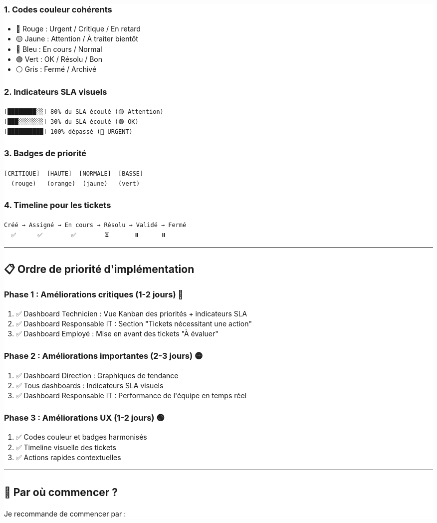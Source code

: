### 1. **Codes couleur cohérents**
- 🔴 Rouge : Urgent / Critique / En retard
- 🟡 Jaune : Attention / À traiter bientôt
- 🔵 Bleu : En cours / Normal
- 🟢 Vert : OK / Résolu / Bon
- ⚪ Gris : Fermé / Archivé

### 2. **Indicateurs SLA visuels**
```
[████████░░] 80% du SLA écoulé (🟡 Attention)
[███░░░░░░░] 30% du SLA écoulé (🟢 OK)
[██████████] 100% dépassé (🔴 URGENT)
```

### 3. **Badges de priorité**
```
[CRITIQUE]  [HAUTE]  [NORMALE]  [BASSE]
  (rouge)   (orange)  (jaune)   (vert)
```

### 4. **Timeline pour les tickets**
```
Créé → Assigné → En cours → Résolu → Validé → Fermé
  ✅      ✅        ✅        ⏳       ⏸️      ⏸️
```

---

## 📋 Ordre de priorité d'implémentation

### Phase 1 : Améliorations critiques (1-2 jours) 🔴
1. ✅ Dashboard Technicien : Vue Kanban des priorités + indicateurs SLA
2. ✅ Dashboard Responsable IT : Section "Tickets nécessitant une action"
3. ✅ Dashboard Employé : Mise en avant des tickets "À évaluer"

### Phase 2 : Améliorations importantes (2-3 jours) 🟡
1. ✅ Dashboard Direction : Graphiques de tendance
2. ✅ Tous dashboards : Indicateurs SLA visuels
3. ✅ Dashboard Responsable IT : Performance de l'équipe en temps réel

### Phase 3 : Améliorations UX (1-2 jours) 🟢
1. ✅ Codes couleur et badges harmonisés
2. ✅ Timeline visuelle des tickets
3. ✅ Actions rapides contextuelles

---

## 🚀 Par où commencer ?

Je recommande de commencer par :
